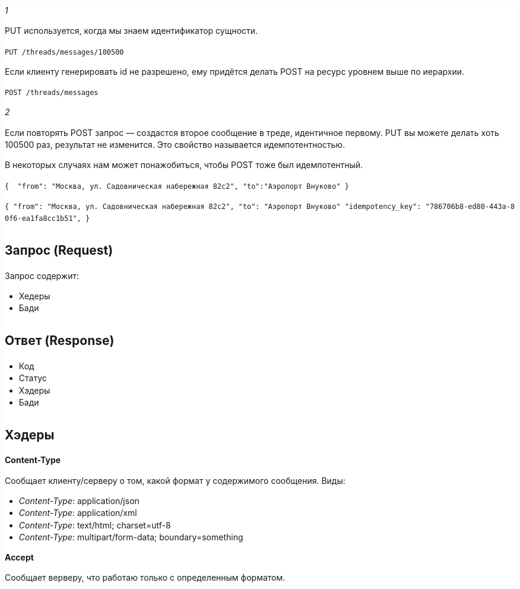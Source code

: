 *1*

PUT используется, когда мы знаем идентификатор сущности.

`PUT /threads/messages/100500`

Если клиенту генерировать id не разрешено, ему придётся
делать POST на ресурс уровнем выше по иерархии.

`POST /threads/messages`

*2*

Если повторять POST запрос — создастся второе сообщение в треде, идентичное первому. PUT вы можете делать хоть 100500 раз, результат не изменится. Это свойство называется идемпотентностью.

В некоторых случаях нам может понажобиться, чтобы POST тоже был идемпотентный.

`{ 
    "from": "Москва, ул. Садовническая набережная 82с2",
    "to":"Аэропорт Внуково"
}`

`{
    "from": "Москва, ул. Садовническая набережная 82с2",
    "to": "Аэропорт Внуково"
    "idempotency_key": "786706b8-ed80-443a-80f6-ea1fa8cc1b51",
}`

## Запрос (Request)

Запрос содержит:
- Хедеры
- Бади

## Ответ (Response)

- Код
- Статус
- Хэдеры
- Бади

## Хэдеры

**Content-Type**

Сообщает клиенту/серверу о том, какой формат у содержимого сообщения.
Виды:
- *Content-Type*: application/json
- *Content-Type*: application/xml
- *Content-Type*: text/html; charset=utf-8
- *Content-Type*: multipart/form-data; boundary=something

**Accept**

Сообщает верверу, что работаю только с определенным форматом.
